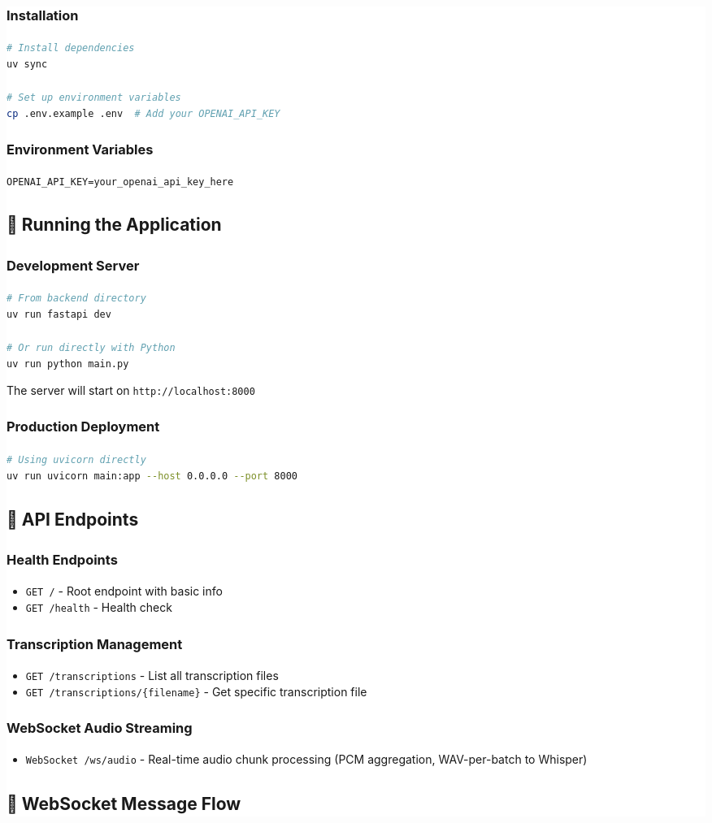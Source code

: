 ### Installation
```bash
# Install dependencies
uv sync

# Set up environment variables
cp .env.example .env  # Add your OPENAI_API_KEY
```

### Environment Variables
```env
OPENAI_API_KEY=your_openai_api_key_here
```

## 🚀 Running the Application

### Development Server
```bash
# From backend directory
uv run fastapi dev

# Or run directly with Python
uv run python main.py
```

The server will start on `http://localhost:8000`

### Production Deployment
```bash
# Using uvicorn directly
uv run uvicorn main:app --host 0.0.0.0 --port 8000
```

## 📡 API Endpoints

### Health Endpoints
- `GET /` - Root endpoint with basic info
- `GET /health` - Health check

### Transcription Management
- `GET /transcriptions` - List all transcription files
- `GET /transcriptions/{filename}` - Get specific transcription file

### WebSocket Audio Streaming
- `WebSocket /ws/audio` - Real-time audio chunk processing (PCM aggregation, WAV-per-batch to Whisper)

## 🔄 WebSocket Message Flow
